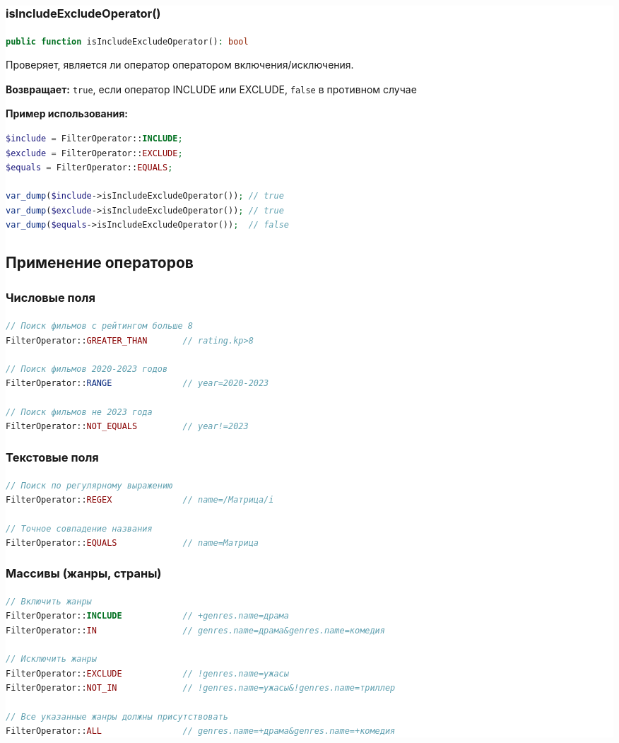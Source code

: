 ### isIncludeExcludeOperator()
```php
public function isIncludeExcludeOperator(): bool
```

Проверяет, является ли оператор оператором включения/исключения.

**Возвращает:** `true`, если оператор INCLUDE или EXCLUDE, `false` в противном случае

**Пример использования:**
```php
$include = FilterOperator::INCLUDE;
$exclude = FilterOperator::EXCLUDE;
$equals = FilterOperator::EQUALS;

var_dump($include->isIncludeExcludeOperator()); // true
var_dump($exclude->isIncludeExcludeOperator()); // true
var_dump($equals->isIncludeExcludeOperator());  // false
```

## Применение операторов

### Числовые поля
```php
// Поиск фильмов с рейтингом больше 8
FilterOperator::GREATER_THAN       // rating.kp>8

// Поиск фильмов 2020-2023 годов
FilterOperator::RANGE              // year=2020-2023

// Поиск фильмов не 2023 года
FilterOperator::NOT_EQUALS         // year!=2023
```

### Текстовые поля
```php
// Поиск по регулярному выражению
FilterOperator::REGEX              // name=/Матрица/i

// Точное совпадение названия
FilterOperator::EQUALS             // name=Матрица
```

### Массивы (жанры, страны)
```php
// Включить жанры
FilterOperator::INCLUDE            // +genres.name=драма
FilterOperator::IN                 // genres.name=драма&genres.name=комедия

// Исключить жанры
FilterOperator::EXCLUDE            // !genres.name=ужасы
FilterOperator::NOT_IN             // !genres.name=ужасы&!genres.name=триллер

// Все указанные жанры должны присутствовать
FilterOperator::ALL                // genres.name=+драма&genres.name=+комедия
```
